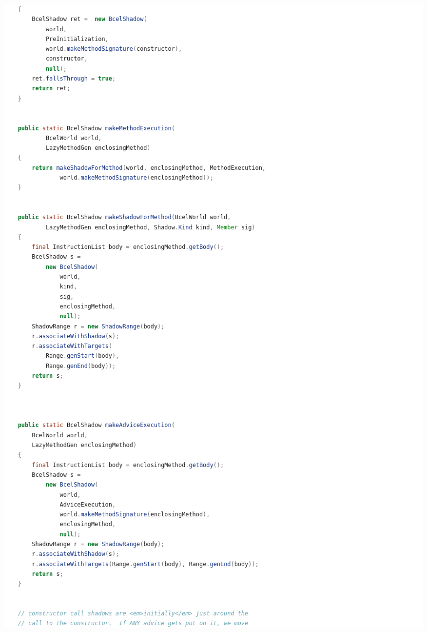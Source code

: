 ```java
	{
		BcelShadow ret =  new BcelShadow(
			world,
			PreInitialization,
			world.makeMethodSignature(constructor),
			constructor,
			null);
		ret.fallsThrough = true;
		return ret;
	}
	
	
    public static BcelShadow makeMethodExecution(
            BcelWorld world,
            LazyMethodGen enclosingMethod) 
    {
    	return makeShadowForMethod(world, enclosingMethod, MethodExecution,
    			world.makeMethodSignature(enclosingMethod));
    }	
    	
    	
    public static BcelShadow makeShadowForMethod(BcelWorld world,
            LazyMethodGen enclosingMethod, Shadow.Kind kind, Member sig)
    {
        final InstructionList body = enclosingMethod.getBody();
        BcelShadow s =
            new BcelShadow(
                world,
                kind,
                sig,
                enclosingMethod,
                null);
        ShadowRange r = new ShadowRange(body);
        r.associateWithShadow(s);
        r.associateWithTargets(
            Range.genStart(body),
            Range.genEnd(body));                  
        return s;
    }


    
    public static BcelShadow makeAdviceExecution(
        BcelWorld world,
        LazyMethodGen enclosingMethod) 
	{
		final InstructionList body = enclosingMethod.getBody();
		BcelShadow s =
			new BcelShadow(
				world,
				AdviceExecution,
				world.makeMethodSignature(enclosingMethod),
				enclosingMethod,
				null);
		ShadowRange r = new ShadowRange(body);
		r.associateWithShadow(s);
		r.associateWithTargets(Range.genStart(body), Range.genEnd(body));
		return s;
	}


	// constructor call shadows are <em>initially</em> just around the 
	// call to the constructor.  If ANY advice gets put on it, we move
```